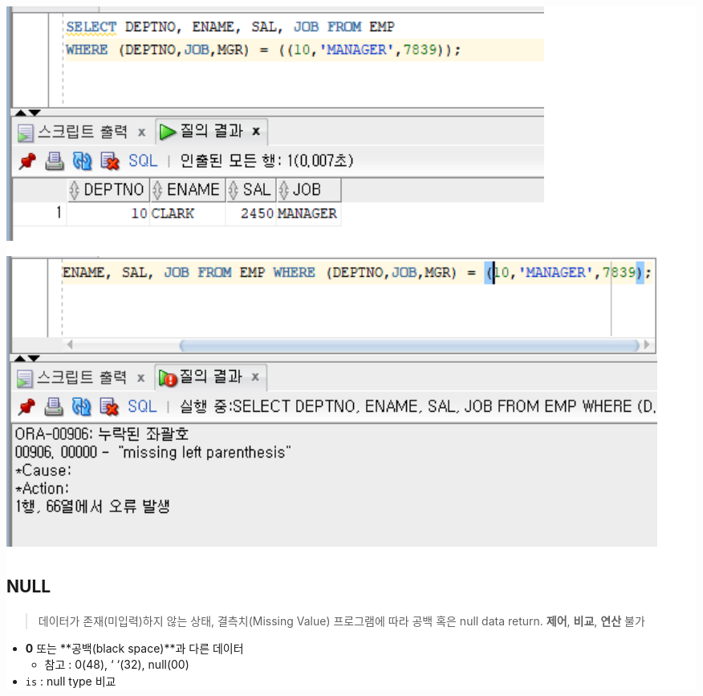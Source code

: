 ![](/assets/images/study_log/DB/2025-07-26-query/image9.png)

![](/assets/images/study_log/DB/2025-07-26-query/image10.png)

## NULL

> 데이터가 존재(미입력)하지 않는 상태, 결측치(Missing Value) 프로그램에 따라 공백 혹은 null data return. **제어**, **비교**, **연산** 불가

- **0** 또는 **공백(black space)**과 다른 데이터
    - 참고 : 0(48), ‘ ‘(32), null(00)
- `is` : null type 비교
